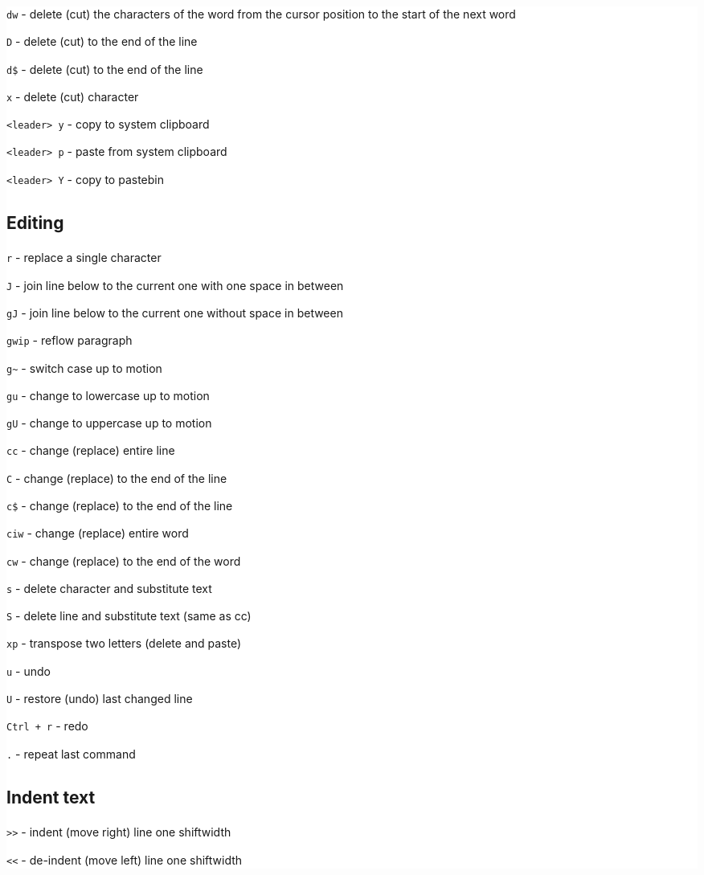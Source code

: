 `dw` - delete (cut) the characters of the word from the cursor position to the start of the next word

`D` - delete (cut) to the end of the line

`d$` - delete (cut) to the end of the line

`x` - delete (cut) character

`<leader> y` - copy to system clipboard

`<leader> p` - paste from system clipboard

`<leader> Y` - copy to pastebin


## Editing

`r` - replace a single character

`J` - join line below to the current one with one space in between

`gJ` - join line below to the current one without space in between

`gwip` - reflow paragraph

`g~` - switch case up to motion

`gu` - change to lowercase up to motion

`gU` - change to uppercase up to motion

`cc` - change (replace) entire line

`C` - change (replace) to the end of the line

`c$` - change (replace) to the end of the line

`ciw` - change (replace) entire word

`cw` - change (replace) to the end of the word

`s` - delete character and substitute text

`S` - delete line and substitute text (same as cc)

`xp` - transpose two letters (delete and paste)

`u` - undo

`U` - restore (undo) last changed line

`Ctrl + r` - redo

`.` - repeat last command



## Indent text

`>>` - indent (move right) line one shiftwidth

`<<` - de-indent (move left) line one shiftwidth
